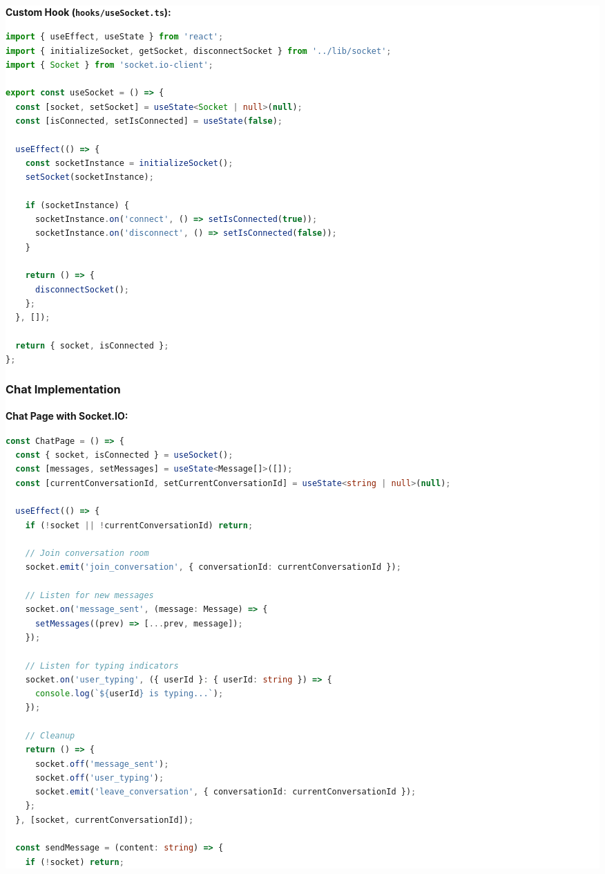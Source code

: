 **Custom Hook (`hooks/useSocket.ts`):**
```typescript
import { useEffect, useState } from 'react';
import { initializeSocket, getSocket, disconnectSocket } from '../lib/socket';
import { Socket } from 'socket.io-client';

export const useSocket = () => {
  const [socket, setSocket] = useState<Socket | null>(null);
  const [isConnected, setIsConnected] = useState(false);

  useEffect(() => {
    const socketInstance = initializeSocket();
    setSocket(socketInstance);

    if (socketInstance) {
      socketInstance.on('connect', () => setIsConnected(true));
      socketInstance.on('disconnect', () => setIsConnected(false));
    }

    return () => {
      disconnectSocket();
    };
  }, []);

  return { socket, isConnected };
};
```

### Chat Implementation

**Chat Page with Socket.IO:**
```typescript
const ChatPage = () => {
  const { socket, isConnected } = useSocket();
  const [messages, setMessages] = useState<Message[]>([]);
  const [currentConversationId, setCurrentConversationId] = useState<string | null>(null);

  useEffect(() => {
    if (!socket || !currentConversationId) return;

    // Join conversation room
    socket.emit('join_conversation', { conversationId: currentConversationId });

    // Listen for new messages
    socket.on('message_sent', (message: Message) => {
      setMessages((prev) => [...prev, message]);
    });

    // Listen for typing indicators
    socket.on('user_typing', ({ userId }: { userId: string }) => {
      console.log(`${userId} is typing...`);
    });

    // Cleanup
    return () => {
      socket.off('message_sent');
      socket.off('user_typing');
      socket.emit('leave_conversation', { conversationId: currentConversationId });
    };
  }, [socket, currentConversationId]);

  const sendMessage = (content: string) => {
    if (!socket) return;

```